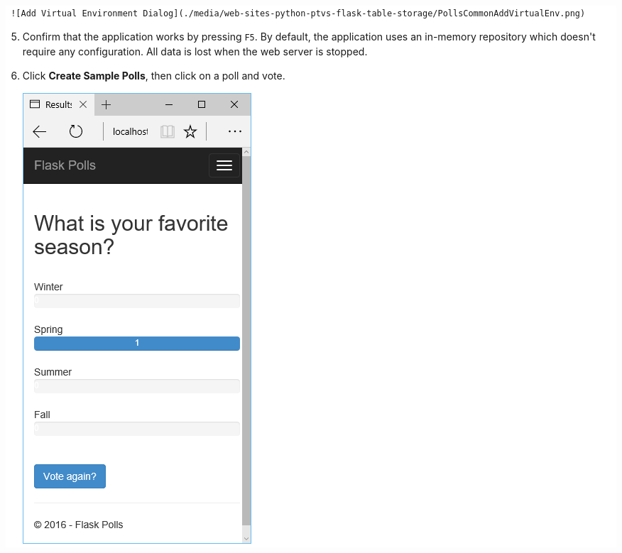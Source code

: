      ![Add Virtual Environment Dialog](./media/web-sites-python-ptvs-flask-table-storage/PollsCommonAddVirtualEnv.png)
5. Confirm that the application works by pressing `F5`. By default, the application uses an in-memory repository which doesn't require any configuration. All data is lost when the web server is stopped.
6. Click **Create Sample Polls**, then click on a poll and vote.

     ![Web Browser](./media/web-sites-python-ptvs-flask-table-storage/PollsFlaskInMemoryBrowser.png)
